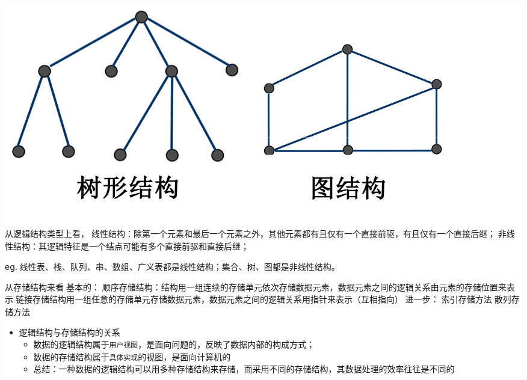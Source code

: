 ![3](./img/chapter0/3.png)  ![4](./img/chapter0/4.png)

从逻辑结构类型上看，
线性结构：除第一个元素和最后一个元素之外，其他元素都有且仅有一个直接前驱，有且仅有一个直接后继；
非线性结构：其逻辑特征是一个结点可能有多个直接前驱和直接后继；

eg. 线性表、栈、队列、串、数组、广义表都是线性结构；集合、树、图都是非线性结构。

从存储结构来看
基本的：
顺序存储结构：结构用一组连续的存储单元依次存储数据元素，数据元素之间的逻辑关系由元素的存储位置来表示
链接存储结构用一组任意的存储单元存储数据元素，数据元素之间的逻辑关系用指针来表示（互相指向）
进一步：
索引存储方法
散列存储方法

- 逻辑结构与存储结构的关系
  - 数据的逻辑结构属于`用户视图`，是面向问题的，反映了数据内部的构成方式；
  - 数据的存储结构属于`具体实现`的视图，是面向计算机的
  - 总结：一种数据的逻辑结构可以用多种存储结构来存储，而采用不同的存储结构，其数据处理的效率往往是不同的

